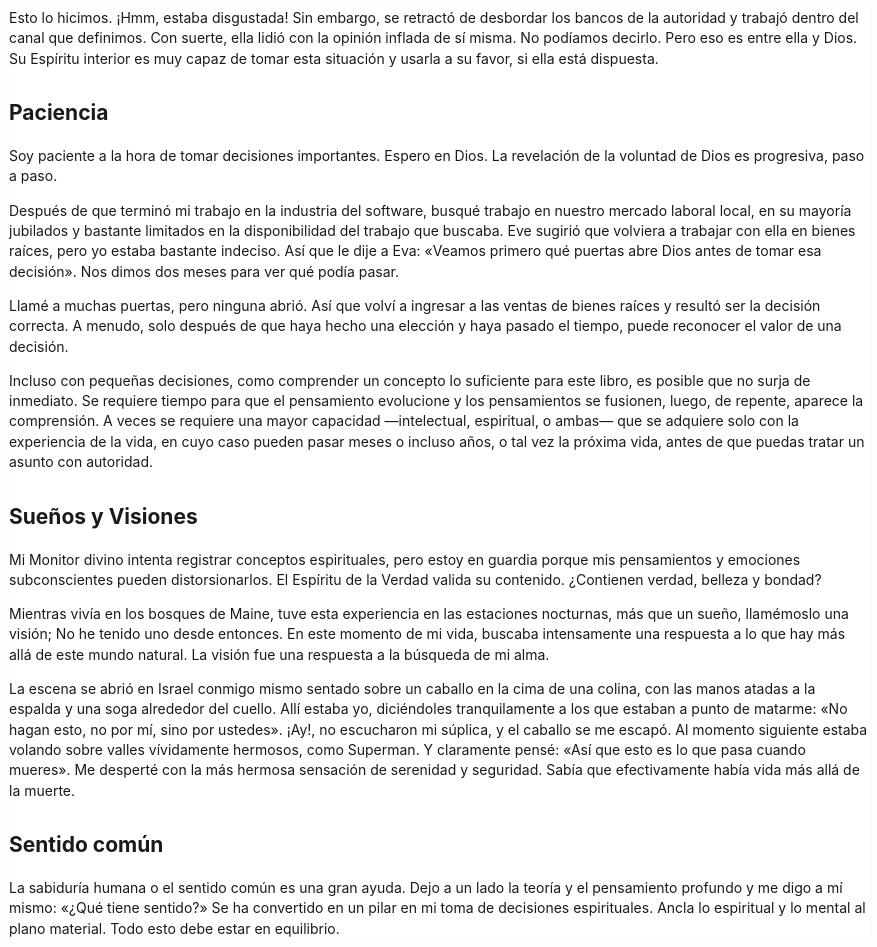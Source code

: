 Esto lo hicimos. ¡Hmm, estaba disgustada! Sin embargo, se retractó de desbordar los bancos de la autoridad y trabajó dentro del canal que definimos. Con suerte, ella lidió con la opinión inflada de sí misma. No podíamos decirlo. Pero eso es entre ella y Dios. Su Espíritu interior es muy capaz de tomar esta situación y usarla a su favor, si ella está dispuesta.   

## Paciencia

Soy paciente a la hora de tomar decisiones importantes. Espero en Dios. La revelación de la voluntad de Dios es progresiva, paso a paso.

Después de que terminó mi trabajo en la industria del software, busqué trabajo en nuestro mercado laboral local, en su mayoría jubilados y bastante limitados en la disponibilidad del trabajo que buscaba. Eve sugirió que volviera a trabajar con ella en bienes raíces, pero yo estaba bastante indeciso. Así que le dije a Eva: «Veamos primero qué puertas abre Dios antes de tomar esa decisión». Nos dimos dos meses para ver qué podía pasar.

Llamé a muchas puertas, pero ninguna abrió. Así que volví a ingresar a las ventas de bienes raíces y resultó ser la decisión correcta. A menudo, solo después de que haya hecho una elección y haya pasado el tiempo, puede reconocer el valor de una decisión.

Incluso con pequeñas decisiones, como comprender un concepto lo suficiente para este libro, es posible que no surja de inmediato. Se requiere tiempo para que el pensamiento evolucione y los pensamientos se fusionen, luego, de repente, aparece la comprensión. A veces se requiere una mayor capacidad —intelectual, espiritual, o ambas— que se adquiere solo con la experiencia de la vida, en cuyo caso pueden pasar meses o incluso años, o tal vez la próxima vida, antes de que puedas tratar un asunto con autoridad.   

## Sueños y Visiones

Mi Monitor divino intenta registrar conceptos espirituales, pero estoy en guardia porque mis pensamientos y emociones subconscientes pueden distorsionarlos. El Espíritu de la Verdad valida su contenido. ¿Contienen verdad, belleza y bondad?

Mientras vivía en los bosques de Maine, tuve esta experiencia en las estaciones nocturnas, más que un sueño, llamémoslo una visión; No he tenido uno desde entonces. En este momento de mi vida, buscaba intensamente una respuesta a lo que hay más allá de este mundo natural. La visión fue una respuesta a la búsqueda de mi alma.

La escena se abrió en Israel conmigo mismo sentado sobre un caballo en la cima de una colina, con las manos atadas a la espalda y una soga alrededor del cuello. Allí estaba yo, diciéndoles tranquilamente a los que estaban a punto de matarme: «No hagan esto, no por mí, sino por ustedes». ¡Ay!, no escucharon mi súplica, y el caballo se me escapó. Al momento siguiente estaba volando sobre valles vívidamente hermosos, como Superman. Y claramente pensé: «Así que esto es lo que pasa cuando mueres». Me desperté con la más hermosa sensación de serenidad y seguridad. Sabía que efectivamente había vida más allá de la muerte.

## Sentido común

La sabiduría humana o el sentido común es una gran ayuda. Dejo a un lado la teoría y el pensamiento profundo y me digo a mí mismo: «¿Qué tiene sentido?» Se ha convertido en un pilar en mi toma de decisiones espirituales. Ancla lo espiritual y lo mental al plano material. Todo esto debe estar en equilibrio.
